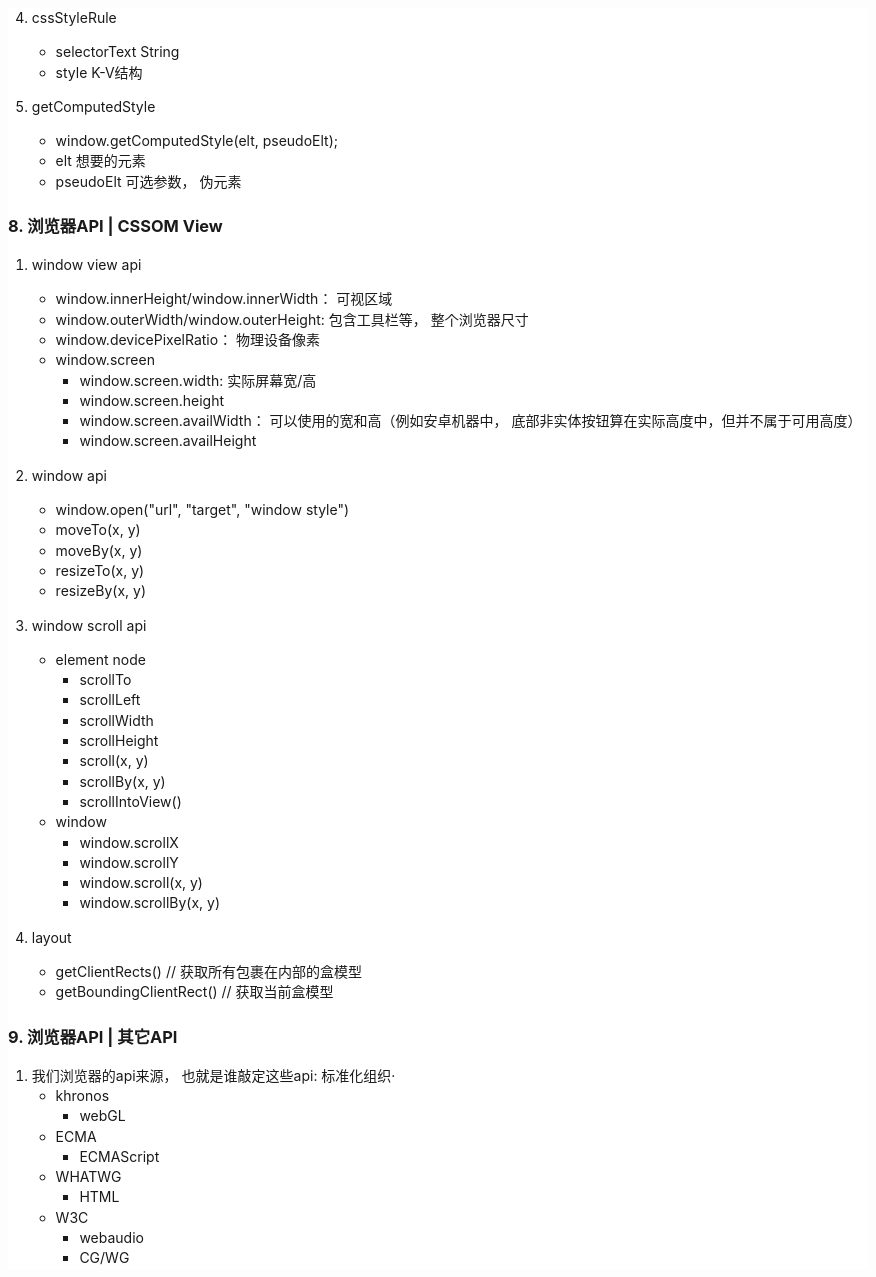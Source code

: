 4. cssStyleRule
    * selectorText String
    * style K-V结构

5. getComputedStyle
    * window.getComputedStyle(elt, pseudoElt);
    * elt 想要的元素
    * pseudoElt 可选参数， 伪元素


### 8. 浏览器API | CSSOM View
1. window view api
    * window.innerHeight/window.innerWidth： 可视区域
    * window.outerWidth/window.outerHeight: 包含工具栏等， 整个浏览器尺寸
    * window.devicePixelRatio： 物理设备像素
    * window.screen
        * window.screen.width: 实际屏幕宽/高
        * window.screen.height
        * window.screen.availWidth： 可以使用的宽和高（例如安卓机器中， 底部非实体按钮算在实际高度中，但并不属于可用高度）
        * window.screen.availHeight

2. window api
    * window.open("url", "target", "window style")
    * moveTo(x, y)
    * moveBy(x, y)
    * resizeTo(x, y)
    * resizeBy(x, y)

3. window scroll api
    * element node
        * scrollTo
        * scrollLeft
        * scrollWidth
        * scrollHeight
        * scroll(x, y)
        * scrollBy(x, y)
        * scrollIntoView()
    * window
        * window.scrollX
        * window.scrollY
        * window.scroll(x, y)
        * window.scrollBy(x, y)

4. layout
    * getClientRects() // 获取所有包裹在内部的盒模型
    * getBoundingClientRect() // 获取当前盒模型


### 9. 浏览器API | 其它API
1. 我们浏览器的api来源， 也就是谁敲定这些api: 标准化组织·
    * khronos
        * webGL
    * ECMA
        * ECMAScript
    * WHATWG
        *  HTML
    * W3C
        * webaudio
        * CG/WG

